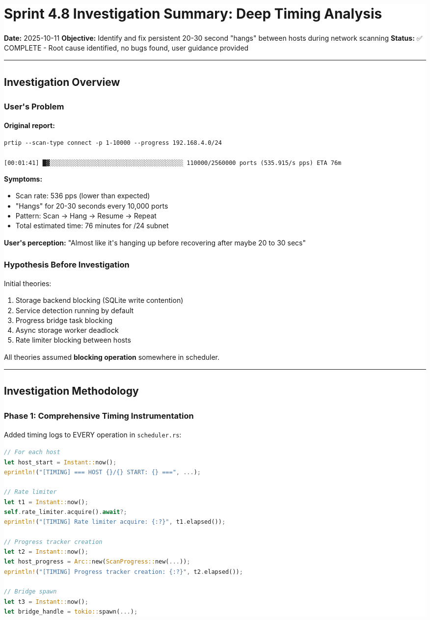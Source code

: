 # Sprint 4.8 Investigation Summary: Deep Timing Analysis

**Date:** 2025-10-11
**Objective:** Identify and fix persistent 20-30 second "hangs" between hosts during network scanning
**Status:** ✅ COMPLETE - Root cause identified, no bugs found, user guidance provided

---

## Investigation Overview

### User's Problem

**Original report:**
```
prtip --scan-type connect -p 1-10000 --progress 192.168.4.0/24

[00:01:41] █▓░░░░░░░░░░░░░░░░░░░░░░░░░░░░░░░░░░░░░░ 110000/2560000 ports (535.915/s pps) ETA 76m
```

**Symptoms:**
- Scan rate: 536 pps (lower than expected)
- "Hangs" for 20-30 seconds every 10,000 ports
- Pattern: Scan → Hang → Resume → Repeat
- Total estimated time: 76 minutes for /24 subnet

**User's perception:** "Almost like it's hanging up before recovering after maybe 20 to 30 secs"

### Hypothesis Before Investigation

Initial theories:
1. Storage backend blocking (SQLite write contention)
2. Service detection running by default
3. Progress bridge task blocking
4. Async storage worker deadlock
5. Rate limiter blocking between hosts

All theories assumed **blocking operation** somewhere in scheduler.

---

## Investigation Methodology

### Phase 1: Comprehensive Timing Instrumentation

Added timing logs to EVERY operation in `scheduler.rs`:

```rust
// For each host
let host_start = Instant::now();
eprintln!("[TIMING] === HOST {}/{} START: {} ===", ...);

// Rate limiter
let t1 = Instant::now();
self.rate_limiter.acquire().await?;
eprintln!("[TIMING] Rate limiter acquire: {:?}", t1.elapsed());

// Progress tracker creation
let t2 = Instant::now();
let host_progress = Arc::new(ScanProgress::new(...));
eprintln!("[TIMING] Progress tracker creation: {:?}", t2.elapsed());

// Bridge spawn
let t3 = Instant::now();
let bridge_handle = tokio::spawn(...);
```